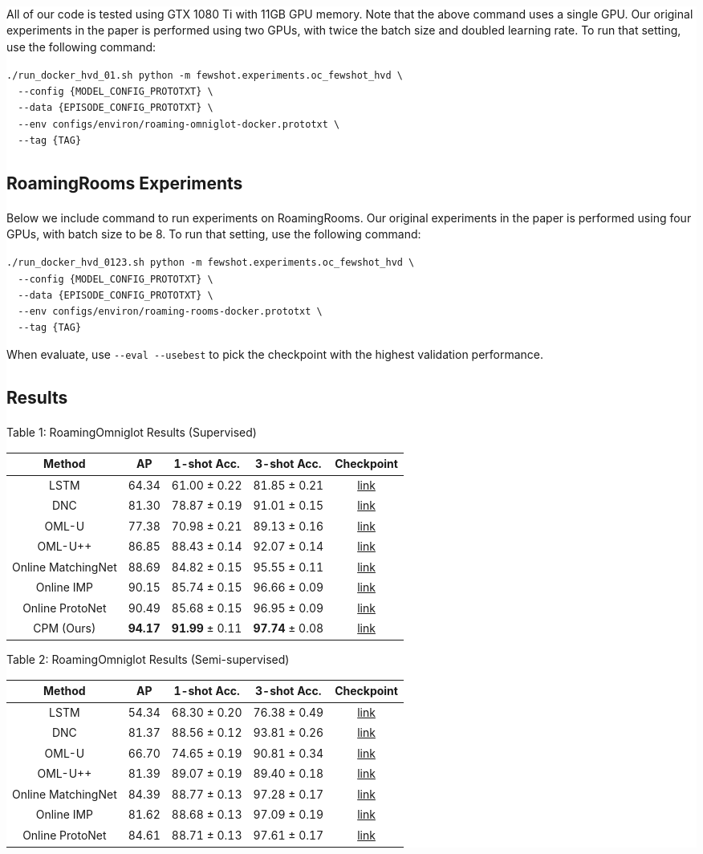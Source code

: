 All of our code is tested using GTX 1080 Ti with 11GB GPU memory. Note that the
above command uses a single GPU.  Our original experiments in the paper is
performed using two GPUs, with twice the batch size and doubled learning rate.
To run that setting, use the following command:

```
./run_docker_hvd_01.sh python -m fewshot.experiments.oc_fewshot_hvd \
  --config {MODEL_CONFIG_PROTOTXT} \
  --data {EPISODE_CONFIG_PROTOTXT} \
  --env configs/environ/roaming-omniglot-docker.prototxt \
  --tag {TAG}
```

## RoamingRooms Experiments
Below we include command to run experiments on RoamingRooms.
Our original experiments in the paper is performed using four GPUs, with batch
size to be 8. To run that setting, use the following command:

```
./run_docker_hvd_0123.sh python -m fewshot.experiments.oc_fewshot_hvd \
  --config {MODEL_CONFIG_PROTOTXT} \
  --data {EPISODE_CONFIG_PROTOTXT} \
  --env configs/environ/roaming-rooms-docker.prototxt \
  --tag {TAG}
```

When evaluate, use `--eval --usebest` to pick the checkpoint with the highest
validation performance.

## Results

Table 1: RoamingOmniglot Results (Supervised)

| Method             | AP      | 1-shot Acc.    | 3-shot Acc.    | Checkpoint        |
|:------------------:|:-------:|:--------------:|:--------------:|:-----------------:|
| LSTM               | 64.34   | 61.00 ± 0.22   | 81.85 ± 0.21   |[link](https://bit.ly/2ALqvWo)|
| DNC                | 81.30   | 78.87 ± 0.19   | 91.01 ± 0.15   |[link](https://bit.ly/2Y93gP0)|
| OML-U              | 77.38   | 70.98 ± 0.21   | 89.13 ± 0.16   |[link](https://bit.ly/3lcAkPd)|
| OML-U++            | 86.85   | 88.43 ± 0.14   | 92.07 ± 0.14   |[link](https://bit.ly/32q2or3)|
| Online MatchingNet | 88.69   | 84.82 ± 0.15   | 95.55 ± 0.11   |[link](https://bit.ly/3edu8D4)|
| Online IMP         | 90.15   | 85.74 ± 0.15   | 96.66 ± 0.09   |[link](https://bit.ly/3ddMq5C)|
| Online ProtoNet    | 90.49   | 85.68 ± 0.15   | 96.95 ± 0.09   |[link](https://bit.ly/2YbeFxB)|
| CPM (Ours)         |**94.17**|**91.99** ± 0.11|**97.74** ± 0.08|[link](https://bit.ly/2IhQ2dx)|


Table 2: RoamingOmniglot Results (Semi-supervised)

| Method             | AP      | 1-shot  Acc.   | 3-shot Acc.    | Checkpoint        |
|:------------------:|:-------:|:--------------:|:--------------:|:-----------------:|
| LSTM               | 54.34   | 68.30 ± 0.20   | 76.38 ± 0.49   |[link](https://bit.ly/2UP1HUj)|
| DNC                | 81.37   | 88.56 ± 0.12   | 93.81 ± 0.26   |[link](https://bit.ly/2YcVFyR)|
| OML-U              | 66.70   | 74.65 ± 0.19   | 90.81 ± 0.34   |[link](https://bit.ly/2UdezTf)|
| OML-U++            | 81.39   | 89.07 ± 0.19   | 89.40 ± 0.18   |[link](https://bit.ly/3mYo3OG)|
| Online MatchingNet | 84.39   | 88.77 ± 0.13   | 97.28 ± 0.17   |[link](https://bit.ly/3hDPDiA)|
| Online IMP         | 81.62   | 88.68 ± 0.13   | 97.09 ± 0.19   |[link](https://bit.ly/2NajIYO)|
| Online ProtoNet    | 84.61   | 88.71 ± 0.13   | 97.61 ± 0.17   |[link](https://bit.ly/2Yeex0x)|